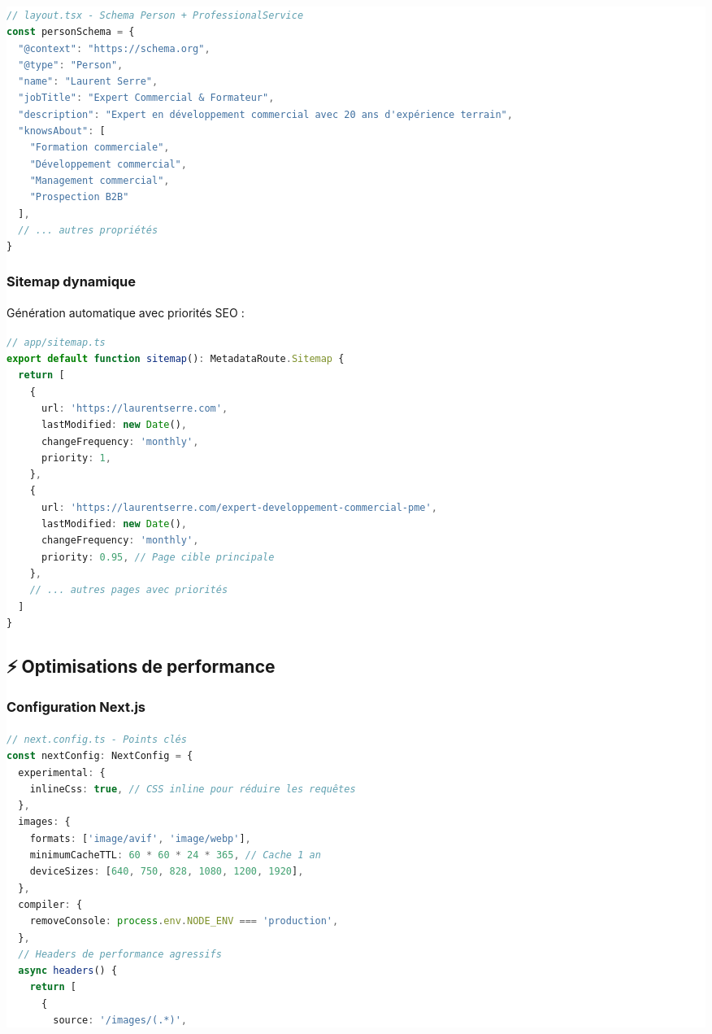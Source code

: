```typescript
// layout.tsx - Schema Person + ProfessionalService
const personSchema = {
  "@context": "https://schema.org",
  "@type": "Person",
  "name": "Laurent Serre",
  "jobTitle": "Expert Commercial & Formateur",
  "description": "Expert en développement commercial avec 20 ans d'expérience terrain",
  "knowsAbout": [
    "Formation commerciale",
    "Développement commercial", 
    "Management commercial",
    "Prospection B2B"
  ],
  // ... autres propriétés
}
```

### Sitemap dynamique
Génération automatique avec priorités SEO :

```typescript
// app/sitemap.ts
export default function sitemap(): MetadataRoute.Sitemap {
  return [
    {
      url: 'https://laurentserre.com',
      lastModified: new Date(),
      changeFrequency: 'monthly',
      priority: 1,
    },
    {
      url: 'https://laurentserre.com/expert-developpement-commercial-pme',
      lastModified: new Date(),
      changeFrequency: 'monthly', 
      priority: 0.95, // Page cible principale
    },
    // ... autres pages avec priorités
  ]
}
```

## ⚡ Optimisations de performance

### Configuration Next.js
```typescript
// next.config.ts - Points clés
const nextConfig: NextConfig = {
  experimental: {
    inlineCss: true, // CSS inline pour réduire les requêtes
  },
  images: {
    formats: ['image/avif', 'image/webp'],
    minimumCacheTTL: 60 * 60 * 24 * 365, // Cache 1 an
    deviceSizes: [640, 750, 828, 1080, 1200, 1920],
  },
  compiler: {
    removeConsole: process.env.NODE_ENV === 'production',
  },
  // Headers de performance agressifs
  async headers() {
    return [
      {
        source: '/images/(.*)',
```